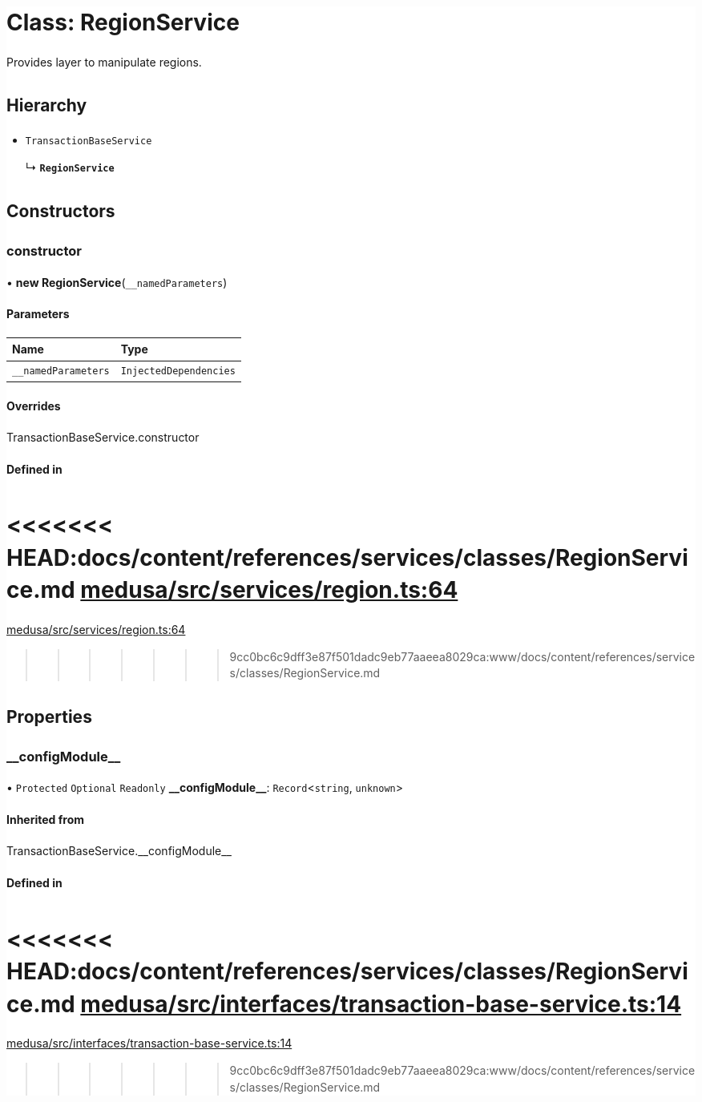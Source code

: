 # Class: RegionService

Provides layer to manipulate regions.

## Hierarchy

- `TransactionBaseService`

  ↳ **`RegionService`**

## Constructors

### constructor

• **new RegionService**(`__namedParameters`)

#### Parameters

| Name | Type |
| :------ | :------ |
| `__namedParameters` | `InjectedDependencies` |

#### Overrides

TransactionBaseService.constructor

#### Defined in

<<<<<<< HEAD:docs/content/references/services/classes/RegionService.md
[medusa/src/services/region.ts:64](https://github.com/medusajs/medusa/blob/95c538c67/packages/medusa/src/services/region.ts#L64)
=======
[medusa/src/services/region.ts:64](https://github.com/medusajs/medusa/blob/755f9cf30/packages/medusa/src/services/region.ts#L64)
>>>>>>> 9cc0bc6c9dff3e87f501dadc9eb77aaeea8029ca:www/docs/content/references/services/classes/RegionService.md

## Properties

### \_\_configModule\_\_

• `Protected` `Optional` `Readonly` **\_\_configModule\_\_**: `Record`<`string`, `unknown`\>

#### Inherited from

TransactionBaseService.\_\_configModule\_\_

#### Defined in

<<<<<<< HEAD:docs/content/references/services/classes/RegionService.md
[medusa/src/interfaces/transaction-base-service.ts:14](https://github.com/medusajs/medusa/blob/95c538c67/packages/medusa/src/interfaces/transaction-base-service.ts#L14)
=======
[medusa/src/interfaces/transaction-base-service.ts:14](https://github.com/medusajs/medusa/blob/755f9cf30/packages/medusa/src/interfaces/transaction-base-service.ts#L14)
>>>>>>> 9cc0bc6c9dff3e87f501dadc9eb77aaeea8029ca:www/docs/content/references/services/classes/RegionService.md
